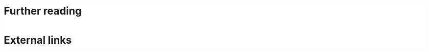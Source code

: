 ## Further reading

## External links

[0]: #cite_note-aplbook-8
[1]: /wiki/Programming_language "Programming language"
[2]: /wiki/Kenneth_E._Iverson "Kenneth E. Iverson"
[3]: /wiki/Array_data_type#Multi-dimensional_arrays "Array data type"
[4]: #cite_note-9
[5]: /wiki/Spreadsheet "Spreadsheet"
[6]: /wiki/Functional_programming "Functional programming"
[7]: #cite_note-10
[8]: #cite_note-mworks-6
[9]: #cite_note-jinsp-4
[10]: #cite_note-kinsp-5
[11]: #cite_note-qinsp-7
[12]: #cite_note-11
[13]: #cite_note-prod-12
[14]: /wiki/Mathematical_notation "Mathematical notation"
[15]: /wiki/Harvard_University "Harvard University"
[16]: /wiki/IBM "IBM"
[17]: /wiki/Adin_Falkoff "Adin Falkoff"
[18]: /wiki/Burroughs_B5000 "Burroughs B5000"
[19]: /wiki/Register_machine "Register machine"
[20]: /wiki/Fred_Brooks "Fred Brooks"
[21]: #cite_note-13
[22]: #cite_note-14
[23]: /wiki/IBM_System/360 "IBM System/360"
[24]: /wiki/IBM_1620 "IBM 1620"
[25]: #cite_note-15
[26]: /wiki/Edward_H._Sussenguth_Jr. "Edward H. Sussenguth Jr."
[27]: /w/index.php?title=IBM_Systems_Journal&action=edit&redlink=1 "IBM Systems Journal (page does not exist)"
[28]: /wiki/Science_Research_Associates "Science Research Associates"
[29]: #cite_note-16
[30]: /wiki/Lawrence_M._Breed "Lawrence M. Breed"
[31]: /wiki/Philip_S._Abrams "Philip S. Abrams"
[32]: /wiki/FORTRAN_IV "FORTRAN IV"
[33]: /wiki/IBM_7090 "IBM 7090"
[34]: /wiki/IBM_7090/94_IBSYS "IBM 7090/94 IBSYS"
[35]: #cite_note-17
[36]: /wiki/Niklaus_Wirth "Niklaus Wirth"
[37]: /wiki/Time-sharing "Time-sharing"
[38]: /wiki/IBM_System/360_Model_50 "IBM System/360 Model 50"
[39]: #cite_note-18
[40]: /wiki/Computer_monitor#Cathode_ray_tube "Computer monitor"
[41]: /wiki/IBM_Selectric_typewriter "IBM Selectric typewriter"
[42]: /wiki/IBM_1050 "IBM 1050"
[43]: /wiki/IBM_2741 "IBM 2741"
[44]: #cite_note-APLQQ91-19
[45]: #cite_note-20
[46]: /wiki/Sheffer_stroke "Sheffer stroke"
[47]: /wiki/Thomas_J._Watson_Research_Center "Thomas J. Watson Research Center"
[48]: /wiki/Yorktown_Heights,_New_York "Yorktown Heights, New York"
[49]: /wiki/IBM_1130 "IBM 1130"
[50]: #cite_note-21
[51]: #cite_note-22
[52]: /wiki/Memory_management_unit "Memory management unit"
[53]: #cite_note-23
[54]: /wiki/IBM_System/370 "IBM System/370"
[55]: #cite_note-IBM_APL.5C360_1968-24
[56]: #cite_note-25
[57]: #cite_note-apl360-26
[58]: /wiki/Monad_(functional_programming) "Monad (functional programming)"
[59]: /wiki/Dyadics "Dyadics"
[60]: #cite_note-27
[61]: /wiki/Shared_variable "Shared variable"
[62]: /wiki/IBM_5100 "IBM 5100"
[63]: /wiki/BASIC "BASIC"
[64]: /wiki/Conversational_Monitor_System "Conversational Monitor System"
[65]: /wiki/Time_Sharing_Option "Time Sharing Option"
[66]: /wiki/VSPC "VSPC"
[67]: /wiki/MUSIC/SP "MUSIC/SP"
[68]: /wiki/CICS "CICS"
[69]: /wiki/UNIVAC_1100/2200_series "UNIVAC 1100/2200 series"
[70]: #cite_note-28
[71]: #cite_note-29
[72]: /wiki/I._P._Sharp_Associates "I. P. Sharp Associates"
[73]: /wiki/Scientific_Time_Sharing_Corporation "Scientific Time Sharing Corporation"
[74]: /w/index.php?title=Time_Sharing_Resources&action=edit&redlink=1 "Time Sharing Resources (page does not exist)"
[75]: /wiki/The_Computer_Company "The Computer Company"
[76]: /wiki/IBM_4300 "IBM 4300"
[77]: /wiki/Burroughs_Corporation "Burroughs Corporation"
[78]: /wiki/Control_Data_Corporation "Control Data Corporation"
[79]: /wiki/Data_General "Data General"
[80]: /wiki/Digital_Equipment_Corporation "Digital Equipment Corporation"
[81]: /wiki/Harris_Corporation "Harris Corporation"
[82]: /wiki/Hewlett-Packard "Hewlett-Packard"
[83]: /wiki/Siemens_AG "Siemens AG"
[84]: /wiki/Xerox "Xerox"
[85]: /w/index.php?title=Garth_Foster&action=edit&redlink=1 "Garth Foster (page does not exist)"
[86]: /wiki/Syracuse_University "Syracuse University"
[87]: /wiki/Blue_Mountain_Lake,_New_York "Blue Mountain Lake, New York"
[88]: /wiki/Asilomar_Conference_Grounds "Asilomar Conference Grounds"
[89]: /wiki/Association_for_Computing_Machinery "Association for Computing Machinery"
[90]: #cite_note-30
[91]: /wiki/Turing_Award "Turing Award"
[92]: #cite_note-31
[93]: /wiki/Jim_Brown_(Computer_Scientist) "Jim Brown (Computer Scientist)"
[94]: #cite_note-36
[95]: #cite_note-37
[96]: #cite_note-38
[97]: /wiki/Unix "Unix"
[98]: /wiki/Microcomputer "Microcomputer"
[99]: #cite_note-39
[100]: #cite_note-40
[101]: #cite_note-41
[102]: #cite_note-42
[103]: #cite_note-43
[104]: /wiki/Wikipedia:Citation_needed "Wikipedia:Citation needed"
[105]: /wiki/Intel_8008 "Intel 8008"
[106]: /wiki/MCM/70 "MCM/70"
[107]: /wiki/VideoBrain_Family_Computer "VideoBrain Family Computer"
[108]: #cite_note-44
[109]: /wiki/Intel "Intel"
[110]: /wiki/Z80 "Z80"
[111]: /wiki/CP/M "CP/M"
[112]: /wiki/68000 "68000"
[113]: /wiki/APLX "APLX"
[114]: /wiki/IBM_PC "IBM PC"
[115]: /wiki/PC-XT/370 "PC-XT/370"
[116]: #cite_note-45
[117]: /wiki/Emulator "Emulator"
[118]: /wiki/Commodore_SuperPET "Commodore SuperPET"
[119]: /wiki/University_of_Waterloo "University of Waterloo"
[120]: /wiki/Vector_processor "Vector processor"
[121]: /wiki/Motorola_68000 "Motorola 68000"
[122]: #cite_note-46
[123]: /wiki/Open_Letter_to_Hobbyists "Open Letter to Hobbyists"
[124]: /wiki/Microsoft_Corporation "Microsoft Corporation"
[125]: /wiki/Rodnay_Zaks "Rodnay Zaks"
[126]: /wiki/Sybex "Sybex"
[127]: /wiki/Special:BookSources/0895880059
[128]: #cite_note-47
[129]: #cite_note-48
[130]: /w/index.php?title=William_Yerazunis&action=edit&redlink=1 "William Yerazunis (page does not exist)"
[131]: /wiki/Prime_Computer "Prime Computer"
[132]: #cite_note-49
[133]: /wiki/Object-oriented_programming "Object-oriented programming"
[134]: /wiki/.NET_Framework ".NET Framework"
[135]: /wiki/Lambda_expressions "Lambda expressions"
[136]: /wiki/Unary_operation "Unary operation"
[137]: /wiki/Binary_operation "Binary operation"
[138]: /wiki/Function_(programming) "Function (programming)"
[139]: /wiki/Higher-order_function "Higher-order function"
[140]: #cite_note-MicroAOL_Operators-50

[141]: /wiki/Array_data_type "Array data type"
[142]: #cite_note-51
[143]: /wiki/Operator_precedence "Operator precedence"
[144]: /wiki/APL_syntax_and_symbols#Syntax_rules "APL syntax and symbols"
[145]: /wiki/Control_flow "Control flow"
[146]: /wiki/Structured_programming "Structured programming"
[147]: /wiki/Iteration "Iteration"
[148]: #cite_note-52
[149]: /wiki/ASCII "ASCII"
[150]: /wiki/SIMD "SIMD"
[151]: /wiki/Conway%27s_Game_of_Life "Conway's Game of Life"
[152]: #cite_note-53
[153]: /wiki/Character_set "Character set"
[154]: /wiki/Computer_keyboard "Computer keyboard"
[155]: #cite_note-54
[156]: #cite_note-55
[157]: /wiki/Linguistic_relativity "Linguistic relativity"
[158]: #cite_note-56
[159]: /wiki/Input_method_editor "Input method editor"
[160]: /wiki/Wikipedia:Manual_of_Style/Words_to_watch#Unsupported_attributions "Wikipedia:Manual of Style/Words to watch"
[161]: /wiki/COBOL "COBOL"
[162]: /wiki/Java_(programming_language) "Java (programming language)"
[163]: #cite_note-57
[164]: #cite_note-58
[165]: #cite_note-59
[166]: #cite_note-60
[167]: /wiki/J_programming_language "J programming language"
[168]: /wiki/Digraph_(computing) "Digraph (computing)"
[169]: #cite_note-61
[170]: /wiki/Data_parallelism "Data parallelism"
[171]: #cite_note-62
[172]: /wiki/Parallel_computing "Parallel computing"
[173]: #cite_note-63
[174]: #cite_note-64
[175]: /wiki/Massively_parallel_(computing) "Massively parallel (computing)"
[176]: #cite_note-65
[177]: #cite_note-66
[178]: /wiki/Very-large-scale_integration "Very-large-scale integration"
[179]: #cite_note-67
[180]: #cite_note-68
[181]: /wiki/AIX "AIX"
[182]: /wiki/Linux "Linux"
[183]: /wiki/Raspberry_Pi "Raspberry Pi"
[184]: /wiki/MacOS "MacOS"
[185]: /wiki/Microsoft_Windows "Microsoft Windows"
[186]: #cite_note-69
[187]: /wiki/Namespace "Namespace"
[188]: /wiki/STSC "STSC"
[189]: /wiki/Wine_(software) "Wine (software)"
[190]: /wiki/.NET ".NET"
[191]: /wiki/Ruby_(programming_language) "Ruby (programming language)"
[192]: /wiki/R_(programming_language) "R (programming language)"
[193]: #cite_note-70
[194]: http://www.dyalog.com
[195]: http://www.dyalog.com/aplx.htm
[196]: /wiki/Soliton_Incorporated "Soliton Incorporated"
[197]: /wiki/Ken_Thompson "Ken Thompson"
[198]: /wiki/GNU_General_Public_License "GNU General Public License"
[199]: /wiki/Cygwin "Cygwin"
[200]: /wiki/Unicode "Unicode"
[201]: /wiki/Interpreted_language "Interpreted language"
[202]: /wiki/Compiled_language "Compiled language"
[203]: /wiki/Translator_(computing) "Translator (computing)"
[204]: /wiki/C_(programming_language) "C (programming language)"
[205]: /wiki/Reflection_(computer_science) "Reflection (computer science)"
[206]: /wiki/Introspection_(computer_science) "Introspection (computer science)"
[207]: #cite_note-71
[208]: #cite_note-72
[209]: /wiki/Timothy_Budd "Timothy Budd"
[210]: #cite_note-73
[211]: #cite_note-74
[212]: /wiki/Loop_fusion "Loop fusion"
[213]: #cite_note-75
[214]: /wiki/Dynamic_compilation "Dynamic compilation"
[215]: /wiki/Incremental_compiler "Incremental compiler"
[216]: /wiki/Virtual_machine "Virtual machine"
[217]: /wiki/Parsing "Parsing"
[218]: /wiki/GNU_Public_License "GNU Public License"
[219]: #cite_note-77
[220]: /wiki/SAC_programming_language "SAC programming language"
[221]: /wiki/Permutation_matrix "Permutation matrix"
[222]: /wiki/Fortran "Fortran"
[223]: /wiki/VB.NET "VB.NET"
[224]: /wiki/C_Sharp_(programming_language) "C Sharp (programming language)"
[225]: /wiki/Common_Intermediate_Language "Common Intermediate Language"
[226]: /wiki/History_of_supercomputing#Beginnings:_1950s_and_1960s "History of supercomputing"
[227]: #cite_note-78
[228]: #cite_note-79
[229]: /wiki/Lazy_evaluation "Lazy evaluation"
[230]: /wiki/American_National_Standards_Institute "American National Standards Institute"
[231]: /wiki/Working_group "Working group"
[232]: /wiki/Cache_memory "Cache memory"
[233]: #cite_note-80
[234]: #cite_note-84
[235]: /wiki/Hello,_world "Hello, world"
[236]: #cite_note-85
[237]: /wiki/E_(mathematical_constant) "E (mathematical constant)"
[238]: /wiki/Lottery "Lottery"
[239]: /wiki/Pseudo-random "Pseudo-random"
[240]: /wiki/Integer "Integer"
[241]: https://en.wiktionary.org/wiki/APLer "wiktionary:APLer"
[242]: #cite_note-86
[243]: #cite_note-87
[244]: /wiki/Role-playing_game "Role-playing game"
[245]: /wiki/Prime_number "Prime number"
[246]: /wiki/Big_O_notation "Big O notation"
[247]: /wiki/Sorting "Sorting"
[248]: /wiki/IBM_Selectric "IBM Selectric"
[249]: /wiki/Computer_terminal "Computer terminal"
[250]: #cite_note-89
[251]: /wiki/Duplex_(telecommunications) "Duplex (telecommunications)"
[252]: /wiki/Telecommunication "Telecommunication"
[253]: /wiki/Remote_job_entry "Remote job entry"
[254]: #cite_note-90
[255]: #cite_note-91
[256]: #cite_note-92
[257]: #cite_note-93
[258]: #cite_note-94
[259]: #cite_note-95
[260]: #cite_note-96
[261]: #cite_note-97
[262]: #cite_note-98
[263]: #cite_note-99
[264]: #cite_note-100
[265]: #cite_note-101
[266]: /wiki/Digital_Effects_(studio) "Digital Effects (studio)"
[267]: /wiki/Tron "Tron"
[268]: /wiki/Channel_4 "Channel 4"
[269]: /wiki/Intel_80386 "Intel 80386"
[270]: /wiki/Microsoft_Excel "Microsoft Excel"
[271]: /wiki/Microsoft_Access "Microsoft Access"
[272]: /wiki/MATLAB "MATLAB"
[273]: /wiki/GNU_Octave "GNU Octave"
[274]: /wiki/Scilab "Scilab"
[275]: #cite_note-102
[276]: #cite_note-103
[277]: #cite_note-104
[278]: #cite_note-105
[279]: /wiki/International_Organization_for_Standardization "International Organization for Standardization"
[280]: /wiki/International_Electrotechnical_Commission "International Electrotechnical Commission"